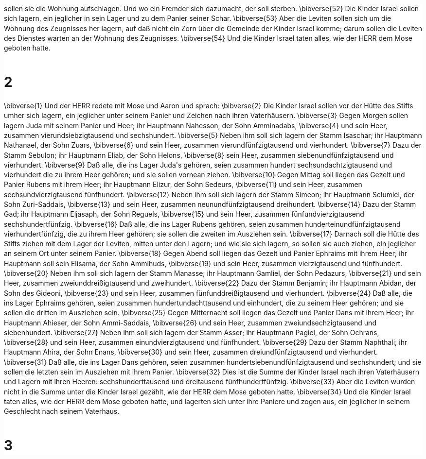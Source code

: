 sollen sie die Wohnung aufschlagen. Und wo ein Fremder sich dazumacht, der soll sterben. \bibverse{52} Die Kinder Israel sollen sich lagern, ein jeglicher in sein Lager und zu dem Panier seiner Schar. \bibverse{53} Aber die Leviten sollen sich um die Wohnung des Zeugnisses her lagern, auf daß nicht ein Zorn über die Gemeinde der Kinder Israel komme; darum sollen die Leviten des Dienstes warten an der Wohnung des Zeugnisses. \bibverse{54} Und die Kinder Israel taten alles, wie der HERR dem Mose geboten hatte. 

# 2 
\bibverse{1} Und der HERR redete mit Mose und Aaron und sprach: \bibverse{2} Die Kinder Israel sollen vor der Hütte des Stifts umher sich lagern, ein jeglicher unter seinem Panier und Zeichen nach ihren Vaterhäusern. \bibverse{3} Gegen Morgen sollen lagern Juda mit seinem Panier und Heer; ihr Hauptmann Nahesson, der Sohn Amminadabs, \bibverse{4} und sein Heer, zusammen vierundsiebzigtausend und sechshundert. \bibverse{5} Neben ihm soll sich lagern der Stamm Isaschar; ihr Hauptmann Nathanael, der Sohn Zuars, \bibverse{6} und sein Heer, zusammen vierundfünfzigtausend und vierhundert. \bibverse{7} Dazu der Stamm Sebulon; ihr Hauptmann Eliab, der Sohn Helons, \bibverse{8} sein Heer, zusammen siebenundfünfzigtausend und vierhundert. \bibverse{9} Daß alle, die ins Lager Juda's gehören, seien zusammen hundert sechsundachtzigtausend und vierhundert die zu ihrem Heer gehören; und sie sollen vornean ziehen. \bibverse{10} Gegen Mittag soll liegen das Gezelt und Panier Rubens mit ihrem Heer; ihr Hauptmann Elizur, der Sohn Sedeurs, \bibverse{11} und sein Heer, zusammen sechsundvierzigtausend fünfhundert. \bibverse{12} Neben ihm soll sich lagern der Stamm Simeon; ihr Hauptmann Selumiel, der Sohn Zuri-Saddais, \bibverse{13} und sein Heer, zusammen neunundfünfzigtausend dreihundert. \bibverse{14} Dazu der Stamm Gad; ihr Hauptmann Eljasaph, der Sohn Reguels, \bibverse{15} und sein Heer, zusammen fünfundvierzigtausend sechshundertfünfzig. \bibverse{16} Daß alle, die ins Lager Rubens gehören, seien zusammen hunderteinundfünfzigtausend vierhundertfünfzig, die zu ihrem Heer gehören; sie sollen die zweiten im Ausziehen sein. \bibverse{17} Darnach soll die Hütte des Stifts ziehen mit dem Lager der Leviten, mitten unter den Lagern; und wie sie sich lagern, so sollen sie auch ziehen, ein jeglicher an seinem Ort unter seinem Panier. \bibverse{18} Gegen Abend soll liegen das Gezelt und Panier Ephraims mit ihrem Heer; ihr Hauptmann soll sein Elisama, der Sohn Ammihuds, \bibverse{19} und sein Heer, zusammen vierzigtausend und fünfhundert. \bibverse{20} Neben ihm soll sich lagern der Stamm Manasse; ihr Hauptmann Gamliel, der Sohn Pedazurs, \bibverse{21} und sein Heer, zusammen zweiunddreißigtausend und zweihundert. \bibverse{22} Dazu der Stamm Benjamin; ihr Hauptmann Abidan, der Sohn des Gideoni, \bibverse{23} und sein Heer, zusammen fünfunddreißigtausend und vierhundert. \bibverse{24} Daß alle, die ins Lager Ephraims gehören, seien zusammen hundertundachttausend und einhundert, die zu seinem Heer gehören; und sie sollen die dritten im Ausziehen sein. \bibverse{25} Gegen Mitternacht soll liegen das Gezelt und Panier Dans mit ihrem Heer; ihr Hauptmann Ahieser, der Sohn Ammi-Saddais, \bibverse{26} und sein Heer, zusammen zweiundsechzigtausend und siebenhundert. \bibverse{27} Neben ihm soll sich lagern der Stamm Asser; ihr Hauptmann Pagiel, der Sohn Ochrans, \bibverse{28} und sein Heer, zusammen einundvierzigtausend und fünfhundert. \bibverse{29} Dazu der Stamm Naphthali; ihr Hauptmann Ahira, der Sohn Enans, \bibverse{30} und sein Heer, zusammen dreiundfünfzigtausend und vierhundert. \bibverse{31} Daß alle, die ins Lager Dans gehören, seien zusammen hundertsiebenundfünfzigtausend und sechshundert; und sie sollen die letzten sein im Ausziehen mit ihrem Panier. \bibverse{32} Dies ist die Summe der Kinder Israel nach ihren Vaterhäusern und Lagern mit ihren Heeren: sechshunderttausend und dreitausend fünfhundertfünfzig. \bibverse{33} Aber die Leviten wurden nicht in die Summe unter die Kinder Israel gezählt, wie der HERR dem Mose geboten hatte. \bibverse{34} Und die Kinder Israel taten alles, wie der HERR dem Mose geboten hatte, und lagerten sich unter ihre Paniere und zogen aus, ein jeglicher in seinem Geschlecht nach seinem Vaterhaus. 

# 3 